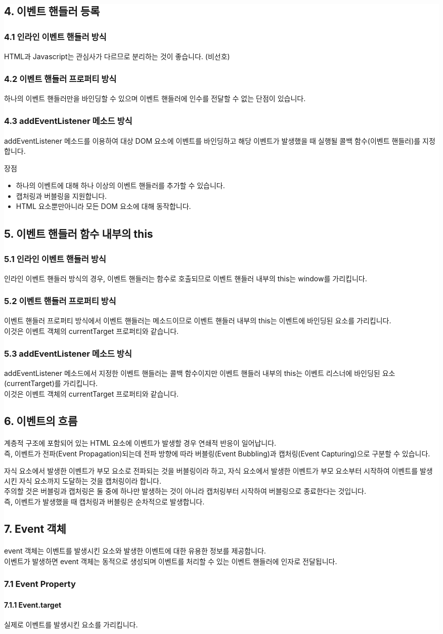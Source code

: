 ## 4. 이벤트 핸들러 등록
### 4.1 인라인 이벤트 핸들러 방식
HTML과 Javascript는 관심사가 다르므로 분리하는 것이 좋습니다. (비선호)  

### 4.2 이벤트 핸들러 프로퍼티 방식
하나의 이벤트 핸들러만을 바인딩할 수 있으며 이벤트 핸들러에 인수를 전달할 수 없는 단점이 있습니다.  

### 4.3 addEventListener 메소드 방식
addEventListener 메소드를 이용하여 대상 DOM 요소에 이벤트를 바인딩하고 해당 이벤트가 발생했을 때 실행될 콜백 함수(이벤트 핸들러)를 지정합니다.  

장점
- 하나의 이벤트에 대해 하나 이상의 이벤트 핸들러를 추가할 수 있습니다.
- 캡처링과 버블링을 지원합니다.
- HTML 요소뿐만아니라 모든 DOM 요소에 대해 동작합니다.

## 5. 이벤트 핸들러 함수 내부의 this

### 5.1 인라인 이벤트 핸들러 방식
인라인 이벤트 핸들러 방식의 경우, 이벤트 핸들러는 함수로 호출되므로 이벤트 핸들러 내부의 this는 window를 가리킵니다.  

### 5.2 이벤트 핸들러 프로퍼티 방식
이벤트 핸들러 프로퍼티 방식에서 이벤트 핸들러는 메소드이므로 이벤트 핸들러 내부의 this는 이벤트에 바인딩된 요소를 가리킵니다.  
이것은 이벤트 객체의 currentTarget 프로퍼티와 같습니다.  

### 5.3 addEventListener 메소드 방식
addEventListener 메소드에서 지정한 이벤트 핸들러는 콜백 함수이지만 이벤트 핸들러 내부의 this는 이벤트 리스너에 바인딩된 요소(currentTarget)를 가리킵니다.  
이것은 이벤트 객체의 currentTarget 프로퍼티와 같습니다.

## 6. 이벤트의 흐름
계층적 구조에 포함되어 있는 HTML 요소에 이벤트가 발생할 경우 연쇄적 반응이 일어납니다.  
즉, 이벤트가 전파(Event Propagation)되는데 전파 방향에 따라 버블링(Event Bubbling)과 캡처링(Event Capturing)으로 구분할 수 있습니다.

자식 요소에서 발생한 이벤트가 부모 요소로 전파되는 것을 버블링이라 하고, 자식 요소에서 발생한 이벤트가 부모 요소부터 시작하여 이벤트를 발생시킨 자식 요소까지 도달하는 것을 캡처링이라 합니다.  
주의할 것은 버블링과 캡처링은 둘 중에 하나만 발생하는 것이 아니라 캡처링부터 시작하여 버블링으로 종료한다는 것입니다.  
즉, 이벤트가 발생했을 때 캡처링과 버블링은 순차적으로 발생합니다.  

## 7. Event 객체
event 객체는 이벤트를 발생시킨 요소와 발생한 이벤트에 대한 유용한 정보를 제공합니다.  
이벤트가 발생하면 event 객체는 동적으로 생성되며 이벤트를 처리할 수 있는 이벤트 핸들러에 인자로 전달됩니다.  

### 7.1 Event Property

#### 7.1.1 Event.target
실제로 이벤트를 발생시킨 요소를 가리킵니다.  
